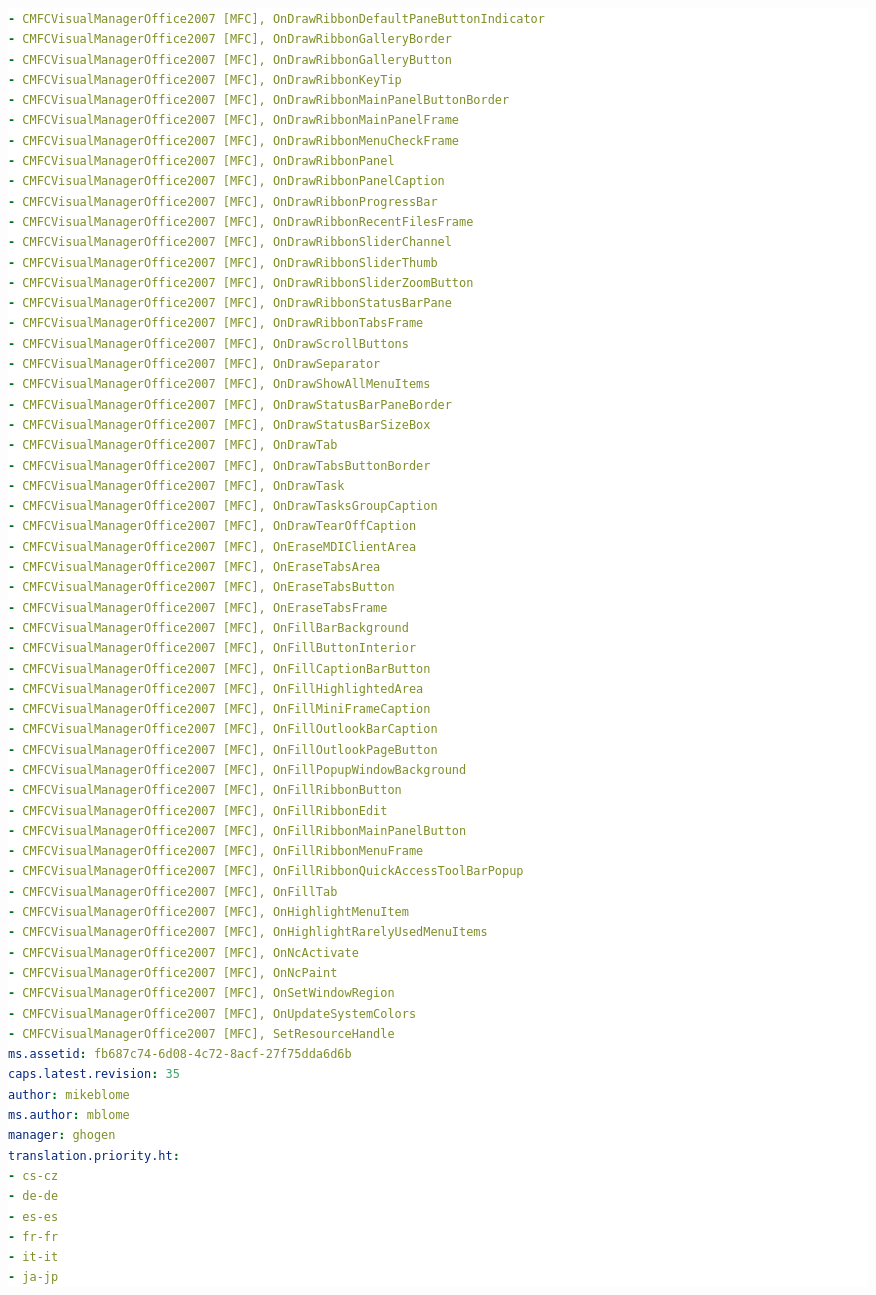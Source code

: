 ```yaml
- CMFCVisualManagerOffice2007 [MFC], OnDrawRibbonDefaultPaneButtonIndicator
- CMFCVisualManagerOffice2007 [MFC], OnDrawRibbonGalleryBorder
- CMFCVisualManagerOffice2007 [MFC], OnDrawRibbonGalleryButton
- CMFCVisualManagerOffice2007 [MFC], OnDrawRibbonKeyTip
- CMFCVisualManagerOffice2007 [MFC], OnDrawRibbonMainPanelButtonBorder
- CMFCVisualManagerOffice2007 [MFC], OnDrawRibbonMainPanelFrame
- CMFCVisualManagerOffice2007 [MFC], OnDrawRibbonMenuCheckFrame
- CMFCVisualManagerOffice2007 [MFC], OnDrawRibbonPanel
- CMFCVisualManagerOffice2007 [MFC], OnDrawRibbonPanelCaption
- CMFCVisualManagerOffice2007 [MFC], OnDrawRibbonProgressBar
- CMFCVisualManagerOffice2007 [MFC], OnDrawRibbonRecentFilesFrame
- CMFCVisualManagerOffice2007 [MFC], OnDrawRibbonSliderChannel
- CMFCVisualManagerOffice2007 [MFC], OnDrawRibbonSliderThumb
- CMFCVisualManagerOffice2007 [MFC], OnDrawRibbonSliderZoomButton
- CMFCVisualManagerOffice2007 [MFC], OnDrawRibbonStatusBarPane
- CMFCVisualManagerOffice2007 [MFC], OnDrawRibbonTabsFrame
- CMFCVisualManagerOffice2007 [MFC], OnDrawScrollButtons
- CMFCVisualManagerOffice2007 [MFC], OnDrawSeparator
- CMFCVisualManagerOffice2007 [MFC], OnDrawShowAllMenuItems
- CMFCVisualManagerOffice2007 [MFC], OnDrawStatusBarPaneBorder
- CMFCVisualManagerOffice2007 [MFC], OnDrawStatusBarSizeBox
- CMFCVisualManagerOffice2007 [MFC], OnDrawTab
- CMFCVisualManagerOffice2007 [MFC], OnDrawTabsButtonBorder
- CMFCVisualManagerOffice2007 [MFC], OnDrawTask
- CMFCVisualManagerOffice2007 [MFC], OnDrawTasksGroupCaption
- CMFCVisualManagerOffice2007 [MFC], OnDrawTearOffCaption
- CMFCVisualManagerOffice2007 [MFC], OnEraseMDIClientArea
- CMFCVisualManagerOffice2007 [MFC], OnEraseTabsArea
- CMFCVisualManagerOffice2007 [MFC], OnEraseTabsButton
- CMFCVisualManagerOffice2007 [MFC], OnEraseTabsFrame
- CMFCVisualManagerOffice2007 [MFC], OnFillBarBackground
- CMFCVisualManagerOffice2007 [MFC], OnFillButtonInterior
- CMFCVisualManagerOffice2007 [MFC], OnFillCaptionBarButton
- CMFCVisualManagerOffice2007 [MFC], OnFillHighlightedArea
- CMFCVisualManagerOffice2007 [MFC], OnFillMiniFrameCaption
- CMFCVisualManagerOffice2007 [MFC], OnFillOutlookBarCaption
- CMFCVisualManagerOffice2007 [MFC], OnFillOutlookPageButton
- CMFCVisualManagerOffice2007 [MFC], OnFillPopupWindowBackground
- CMFCVisualManagerOffice2007 [MFC], OnFillRibbonButton
- CMFCVisualManagerOffice2007 [MFC], OnFillRibbonEdit
- CMFCVisualManagerOffice2007 [MFC], OnFillRibbonMainPanelButton
- CMFCVisualManagerOffice2007 [MFC], OnFillRibbonMenuFrame
- CMFCVisualManagerOffice2007 [MFC], OnFillRibbonQuickAccessToolBarPopup
- CMFCVisualManagerOffice2007 [MFC], OnFillTab
- CMFCVisualManagerOffice2007 [MFC], OnHighlightMenuItem
- CMFCVisualManagerOffice2007 [MFC], OnHighlightRarelyUsedMenuItems
- CMFCVisualManagerOffice2007 [MFC], OnNcActivate
- CMFCVisualManagerOffice2007 [MFC], OnNcPaint
- CMFCVisualManagerOffice2007 [MFC], OnSetWindowRegion
- CMFCVisualManagerOffice2007 [MFC], OnUpdateSystemColors
- CMFCVisualManagerOffice2007 [MFC], SetResourceHandle
ms.assetid: fb687c74-6d08-4c72-8acf-27f75dda6d6b
caps.latest.revision: 35
author: mikeblome
ms.author: mblome
manager: ghogen
translation.priority.ht:
- cs-cz
- de-de
- es-es
- fr-fr
- it-it
- ja-jp
```